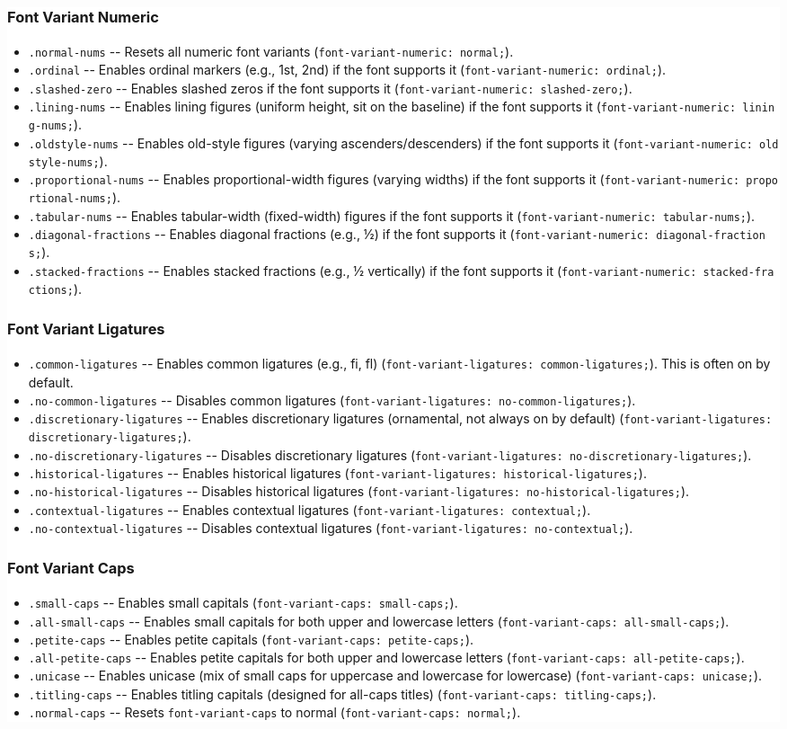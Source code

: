 ### Font Variant Numeric

- `.normal-nums` -- Resets all numeric font variants (`font-variant-numeric: normal;`).
- `.ordinal` -- Enables ordinal markers (e.g., 1st, 2nd) if the font supports it (`font-variant-numeric: ordinal;`).
- `.slashed-zero` -- Enables slashed zeros if the font supports it (`font-variant-numeric: slashed-zero;`).
- `.lining-nums` -- Enables lining figures (uniform height, sit on the baseline) if the font supports it (`font-variant-numeric: lining-nums;`).
- `.oldstyle-nums` -- Enables old-style figures (varying ascenders/descenders) if the font supports it (`font-variant-numeric: oldstyle-nums;`).
- `.proportional-nums` -- Enables proportional-width figures (varying widths) if the font supports it (`font-variant-numeric: proportional-nums;`).
- `.tabular-nums` -- Enables tabular-width (fixed-width) figures if the font supports it (`font-variant-numeric: tabular-nums;`).
- `.diagonal-fractions` -- Enables diagonal fractions (e.g., ½) if the font supports it (`font-variant-numeric: diagonal-fractions;`).
- `.stacked-fractions` -- Enables stacked fractions (e.g., ½ vertically) if the font supports it (`font-variant-numeric: stacked-fractions;`).

### Font Variant Ligatures

- `.common-ligatures` -- Enables common ligatures (e.g., fi, fl) (`font-variant-ligatures: common-ligatures;`). This is often on by default.
- `.no-common-ligatures` -- Disables common ligatures (`font-variant-ligatures: no-common-ligatures;`).
- `.discretionary-ligatures` -- Enables discretionary ligatures (ornamental, not always on by default) (`font-variant-ligatures: discretionary-ligatures;`).
- `.no-discretionary-ligatures` -- Disables discretionary ligatures (`font-variant-ligatures: no-discretionary-ligatures;`).
- `.historical-ligatures` -- Enables historical ligatures (`font-variant-ligatures: historical-ligatures;`).
- `.no-historical-ligatures` -- Disables historical ligatures (`font-variant-ligatures: no-historical-ligatures;`).
- `.contextual-ligatures` -- Enables contextual ligatures (`font-variant-ligatures: contextual;`).
- `.no-contextual-ligatures` -- Disables contextual ligatures (`font-variant-ligatures: no-contextual;`).

### Font Variant Caps

- `.small-caps` -- Enables small capitals (`font-variant-caps: small-caps;`).
- `.all-small-caps` -- Enables small capitals for both upper and lowercase letters (`font-variant-caps: all-small-caps;`).
- `.petite-caps` -- Enables petite capitals (`font-variant-caps: petite-caps;`).
- `.all-petite-caps` -- Enables petite capitals for both upper and lowercase letters (`font-variant-caps: all-petite-caps;`).
- `.unicase` -- Enables unicase (mix of small caps for uppercase and lowercase for lowercase) (`font-variant-caps: unicase;`).
- `.titling-caps` -- Enables titling capitals (designed for all-caps titles) (`font-variant-caps: titling-caps;`).
- `.normal-caps` -- Resets `font-variant-caps` to normal (`font-variant-caps: normal;`).
